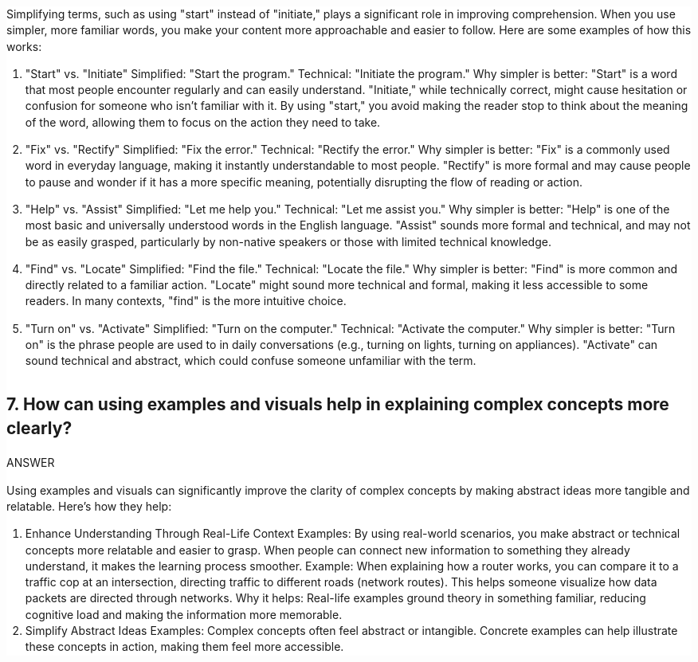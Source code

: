 Simplifying terms, such as using "start" instead of "initiate," plays a significant role in improving comprehension. When you use simpler, more familiar words, you make your content more approachable and easier to follow. Here are some examples of how this works:

1. "Start" vs. "Initiate"
Simplified: "Start the program."
Technical: "Initiate the program."
Why simpler is better: "Start" is a word that most people encounter regularly and can easily understand. "Initiate," while technically correct, might cause hesitation or confusion for someone who isn’t familiar with it. By using "start," you avoid making the reader stop to think about the meaning of the word, allowing them to focus on the action they need to take.

2. "Fix" vs. "Rectify"
Simplified: "Fix the error."
Technical: "Rectify the error."
Why simpler is better: "Fix" is a commonly used word in everyday language, making it instantly understandable to most people. "Rectify" is more formal and may cause people to pause and wonder if it has a more specific meaning, potentially disrupting the flow of reading or action.

3. "Help" vs. "Assist"
Simplified: "Let me help you."
Technical: "Let me assist you."
Why simpler is better: "Help" is one of the most basic and universally understood words in the English language. "Assist" sounds more formal and technical, and may not be as easily grasped, particularly by non-native speakers or those with limited technical knowledge.

4. "Find" vs. "Locate"
Simplified: "Find the file."
Technical: "Locate the file."
Why simpler is better: "Find" is more common and directly related to a familiar action. "Locate" might sound more technical and formal, making it less accessible to some readers. In many contexts, "find" is the more intuitive choice.

5. "Turn on" vs. "Activate"
Simplified: "Turn on the computer."
Technical: "Activate the computer."
Why simpler is better: "Turn on" is the phrase people are used to in daily conversations (e.g., turning on lights, turning on appliances). "Activate" can sound technical and abstract, which could confuse someone unfamiliar with the term.

## 7. How can using examples and visuals help in explaining complex concepts more clearly?

ANSWER

Using examples and visuals can significantly improve the clarity of complex concepts by making abstract ideas more tangible and relatable. Here’s how they help:

1. Enhance Understanding Through Real-Life Context
Examples: By using real-world scenarios, you make abstract or technical concepts more relatable and easier to grasp. When people can connect new information to something they already understand, it makes the learning process smoother.
Example: When explaining how a router works, you can compare it to a traffic cop at an intersection, directing traffic to different roads (network routes). This helps someone visualize how data packets are directed through networks.
Why it helps: Real-life examples ground theory in something familiar, reducing cognitive load and making the information more memorable.
2. Simplify Abstract Ideas
Examples: Complex concepts often feel abstract or intangible. Concrete examples can help illustrate these concepts in action, making them feel more accessible.
